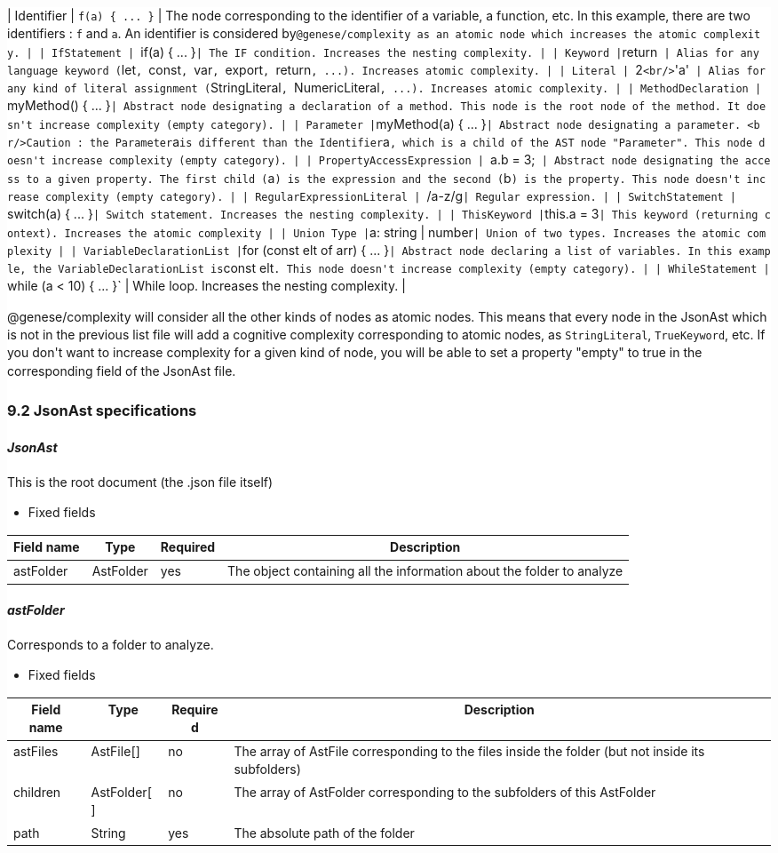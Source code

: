 | Identifier | `f(a) { ... }` | The node corresponding to the identifier of a variable, a function, etc. In this example, there are two identifiers : `f` and `a`. An identifier is considered by`@genese/complexity as an atomic node which increases the atomic complexity. |
| IfStatement | `if(a) { ... }` | The IF condition. Increases the nesting complexity. |
| Keyword | `return` | Alias for any language keyword (`let`, `const`, `var`, `export`, `return`, ...). Increases atomic complexity. |
| Literal | `2` <br/> `'a'` | Alias for any kind of literal assignment (`StringLiteral`, `NumericLiteral`, ...). Increases atomic complexity. |
| MethodDeclaration | `myMethod() { ... }` | Abstract node designating a declaration of a method. This node is the root node of the method. It doesn't increase complexity (empty category). |
| Parameter | `myMethod(a) { ... }` | Abstract node designating a parameter. <br/>Caution : the Parameter `a` is different than the Identifier `a`, which is a child of the AST node "Parameter". This node doesn't increase complexity (empty category). |
| PropertyAccessExpression | `a.b = 3;` | Abstract node designating the access to a given property. The first child (`a`) is the expression and the second (`b`) is the property. This node doesn't increase complexity (empty category). |
| RegularExpressionLiteral | `/a-z/g` | Regular expression. |
| SwitchStatement | `switch(a) { ... }` | Switch statement. Increases the nesting complexity. |
| ThisKeyword | `this.a = 3` | This keyword (returning context). Increases the atomic complexity |
| Union Type | `a: string \| number` | Union of two types. Increases the atomic complexity |
| VariableDeclarationList | `for (const elt of arr) { ... }` | Abstract node declaring a list of variables. In this example, the VariableDeclarationList is `const elt`. This node doesn't increase complexity (empty category). |
| WhileStatement | `while (a < 10) { ... }` | While loop. Increases the nesting complexity. |


@genese/complexity will consider all the other kinds of nodes as atomic nodes. This means that every node in the JsonAst which is not in the previous list file will add a cognitive complexity corresponding to atomic nodes, as `StringLiteral`, `TrueKeyword`, etc. If you don't want to increase complexity for a given kind of node, you will be able to set a property "empty" to true in the corresponding field of the JsonAst file.


### 9.2 JsonAst specifications


#### ***JsonAst***

This is the root document (the .json file itself)

- Fixed fields

| Field name | Type | Required | Description |
| ---------- | ---- | -------- | ----------- |
| astFolder  | AstFolder | yes | The object containing all the information about the folder to analyze |



#### ***astFolder***

Corresponds to a folder to analyze.

- Fixed fields

| Field name | Type | Required | Description |
| ---------- | ---- | -------- | ----------- |
| astFiles  | AstFile[] | no | The array of AstFile corresponding to the files inside the folder (but not inside its subfolders) |
| children | AstFolder[] | no | The array of AstFolder corresponding to the subfolders of this AstFolder |
| path | String | yes | The absolute path of the folder |
